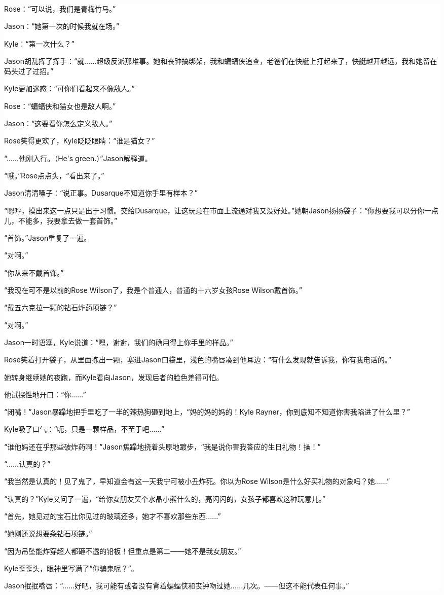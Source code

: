 Rose：“可以说，我们是青梅竹马。”

Jason：“她第一次的时候我就在场。”

Kyle：“第一次什么？”

Jason胡乱挥了挥手：“就……超级反派那堆事。她和丧钟搞绑架，我和蝙蝠侠追查，老爸们在快艇上打起来了，快艇越开越远，我和她留在码头过了过招。”

Kyle更加迷惑：“可你们看起来不像敌人。”

Rose：“蝙蝠侠和猫女也是敌人啊。”

Jason：“这要看你怎么定义敌人。”

Rose笑得更欢了，Kyle眨眨眼睛：“谁是猫女？”

“……他刚入行。（He's green.）”Jason解释道。

“哦。”Rose点点头，“看出来了。”

Jason清清嗓子：“说正事。Dusarque不知道你手里有样本？”

“嗯哼，摸出来这一点只是出于习惯。交给Dusarque，让这玩意在市面上流通对我又没好处。”她朝Jason扬扬袋子：“你想要我可以分你一点儿，不能多，我要拿去做一套首饰。”

“首饰。”Jason重复了一遍。

“对啊。”

“你从来不戴首饰。”

“我现在可不是以前的Rose Wilson了，我是个普通人，普通的十六岁女孩Rose Wilson戴首饰。”

“戴五六克拉一颗的钻石炸药项链？”

“对啊。”

Jason一时语塞，Kyle说道：“嗯，谢谢，我们的确用得上你手里的样品。”

Rose笑着打开袋子，从里面拣出一颗，塞进Jason口袋里，浅色的嘴唇凑到他耳边：“有什么发现就告诉我，你有我电话的。”

她转身继续她的夜跑，而Kyle看向Jason，发现后者的脸色差得可怕。

他试探性地开口：“你……”

“闭嘴！”Jason暴躁地把手里吃了一半的辣热狗砸到地上，“妈的妈的妈的！Kyle Rayner，你到底知不知道你害我陷进了什么里？”

Kyle吸了口气：“呃，只是一颗样品，不至于吧……”

“谁他妈还在乎那些破炸药啊！”Jason焦躁地挠着头原地踱步，“我是说你害我答应的生日礼物！操！”

“……认真的？”

“我当然是认真的！见了鬼了，早知道会有这一天我宁可被小丑炸死。你以为Rose Wilson是什么好买礼物的对象吗？她……”

“认真的？”Kyle又问了一遍，“给你女朋友买个水晶小熊什么的，亮闪闪的，女孩子都喜欢这种玩意儿。”

“首先，她见过的宝石比你见过的玻璃还多，她才不喜欢那些东西……”

“她刚还说想要条钻石项链。”

“因为吊坠能炸穿超人都砸不透的铅板！但重点是第二——她不是我女朋友。”

Kyle歪歪头，眼神里写满了“你骗鬼呢？”。

Jason抿抿嘴唇：“……好吧，我可能有或者没有背着蝙蝠侠和丧钟吻过她……几次。——但这不能代表任何事。”
